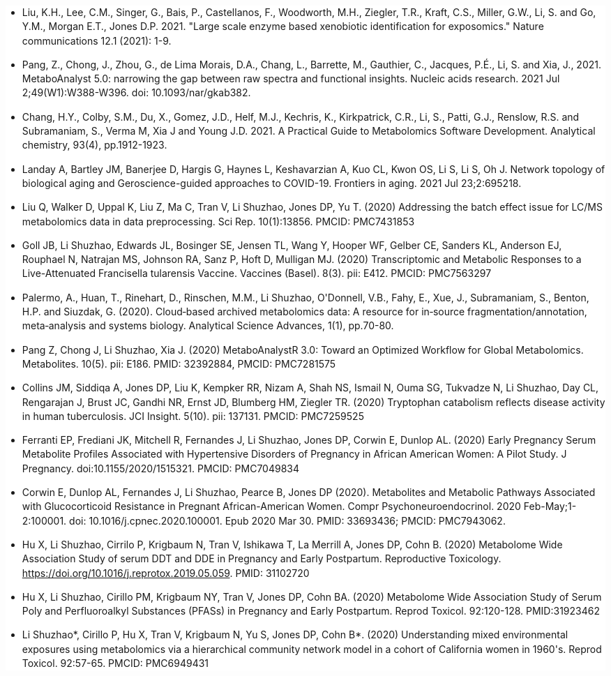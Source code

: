 - Liu, K.H., Lee, C.M., Singer, G., Bais, P., Castellanos, F., Woodworth, M.H., Ziegler, T.R., Kraft, C.S., Miller, G.W., Li, S. and Go, Y.M., Morgan E.T., Jones D.P. 2021. "Large scale enzyme based xenobiotic identification for exposomics." Nature communications 12.1 (2021): 1-9.

- Pang, Z., Chong, J., Zhou, G., de Lima Morais, D.A., Chang, L., Barrette, M., Gauthier, C., Jacques, P.É., Li, S. and Xia, J., 2021. MetaboAnalyst 5.0: narrowing the gap between raw spectra and functional insights. Nucleic acids research. 2021 Jul 2;49(W1):W388-W396. doi: 10.1093/nar/gkab382.

- Chang, H.Y., Colby, S.M., Du, X., Gomez, J.D., Helf, M.J., Kechris, K., Kirkpatrick, C.R., Li, S., Patti, G.J., Renslow, R.S. and Subramaniam, S., Verma M, Xia J and Young J.D. 2021. A Practical Guide to Metabolomics Software Development. Analytical chemistry, 93(4), pp.1912-1923.

- Landay A, Bartley JM, Banerjee D, Hargis G, Haynes L, Keshavarzian A, Kuo CL, Kwon OS, Li S, Li S, Oh J. Network topology of biological aging and Geroscience-guided approaches to COVID-19. Frontiers in aging. 2021 Jul 23;2:695218.

- Liu Q, Walker D, Uppal K, Liu Z, Ma C, Tran V, Li Shuzhao, Jones DP, Yu T.  (2020) Addressing the batch effect issue for LC/MS metabolomics data in data preprocessing. Sci Rep. 10(1):13856. PMCID: PMC7431853

- Goll JB, Li Shuzhao, Edwards JL, Bosinger SE, Jensen TL, Wang Y, Hooper WF, Gelber CE, Sanders KL, Anderson EJ, Rouphael N, Natrajan MS, Johnson RA, Sanz P, Hoft D, Mulligan MJ. (2020) Transcriptomic and Metabolic Responses to a Live-Attenuated Francisella tularensis Vaccine. Vaccines (Basel).  8(3). pii: E412. PMCID: PMC7563297

- Palermo, A., Huan, T., Rinehart, D., Rinschen, M.M., Li Shuzhao, O'Donnell, V.B., Fahy, E., Xue, J., Subramaniam, S., Benton, H.P. and Siuzdak, G. (2020). Cloud‐based archived metabolomics data: A resource for in‐source fragmentation/annotation, meta‐analysis and systems biology. Analytical Science Advances, 1(1), pp.70-80.

- Pang Z, Chong J, Li Shuzhao, Xia J.  (2020) MetaboAnalystR 3.0: Toward an Optimized Workflow for Global Metabolomics. Metabolites. 10(5). pii: E186. PMID: 32392884, PMCID: PMC7281575

- Collins JM, Siddiqa A, Jones DP, Liu K, Kempker RR, Nizam A, Shah NS, Ismail N, Ouma SG, Tukvadze N, Li Shuzhao, Day CL, Rengarajan J, Brust JC, Gandhi NR, Ernst JD, Blumberg HM, Ziegler TR.  (2020) Tryptophan catabolism reflects disease activity in human tuberculosis. JCI Insight. 5(10). pii: 137131.  PMCID: PMC7259525

- Ferranti EP, Frediani JK, Mitchell R, Fernandes J, Li Shuzhao, Jones DP, Corwin E, Dunlop AL. (2020)  Early Pregnancy Serum Metabolite Profiles Associated with Hypertensive Disorders of Pregnancy in African American Women: A Pilot Study. J Pregnancy.  doi:10.1155/2020/1515321. PMCID: PMC7049834 

- Corwin E, Dunlop AL, Fernandes J, Li Shuzhao, Pearce B, Jones DP (2020). Metabolites and Metabolic Pathways Associated with Glucocorticoid Resistance in Pregnant African-American Women. Compr Psychoneuroendocrinol. 2020 Feb-May;1-2:100001. doi: 10.1016/j.cpnec.2020.100001. Epub 2020 Mar 30. PMID: 33693436; PMCID: PMC7943062.

- Hu X, Li Shuzhao, Cirrilo P, Krigbaum N, Tran V, Ishikawa T, La Merrill A, Jones DP, Cohn B. (2020) Metabolome Wide Association Study of serum DDT and DDE in Pregnancy and Early Postpartum. Reproductive Toxicology. https://doi.org/10.1016/j.reprotox.2019.05.059. PMID: 31102720	

- Hu X, Li Shuzhao, Cirillo PM, Krigbaum NY, Tran V, Jones DP, Cohn BA. (2020) Metabolome Wide Association Study of Serum Poly and Perfluoroalkyl Substances (PFASs) in Pregnancy and Early Postpartum. Reprod Toxicol. 92:120-128. PMID:31923462

- Li Shuzhao*, Cirillo P, Hu X, Tran V, Krigbaum N, Yu S, Jones DP, Cohn B*. (2020) Understanding mixed environmental exposures using metabolomics via a hierarchical community network model in a cohort of California women in 1960's. Reprod Toxicol. 92:57-65. PMCID: PMC6949431
